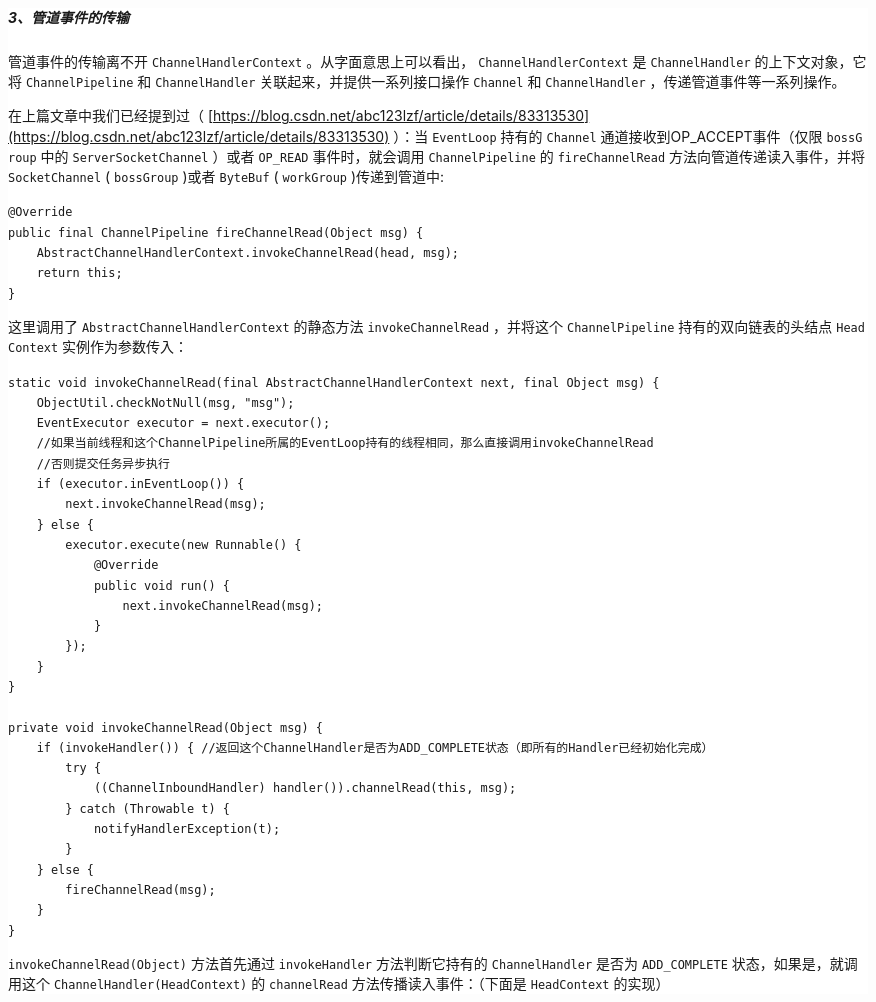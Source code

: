  
##### []()3、管道事件的传输

 管道事件的传输离不开 `ChannelHandlerContext` 。从字面意思上可以看出， `ChannelHandlerContext` 是 `ChannelHandler` 的上下文对象，它将 `ChannelPipeline` 和 `ChannelHandler` 关联起来，并提供一系列接口操作 `Channel` 和 `ChannelHandler` ，传递管道事件等一系列操作。

 在上篇文章中我们已经提到过（ [https://blog.csdn.net/abc123lzf/article/details/83313530](https://blog.csdn.net/abc123lzf/article/details/83313530) ）：当 `EventLoop` 持有的 `Channel` 通道接收到OP_ACCEPT事件（仅限 `bossGroup` 中的 `ServerSocketChannel` ）或者 `OP_READ` 事件时，就会调用 `ChannelPipeline` 的 `fireChannelRead` 方法向管道传递读入事件，并将 `SocketChannel` ( `bossGroup` )或者 `ByteBuf` ( `workGroup` )传递到管道中:

 
```
@Override
public final ChannelPipeline fireChannelRead(Object msg) {
	AbstractChannelHandlerContext.invokeChannelRead(head, msg);
    return this;
}

```
 这里调用了 `AbstractChannelHandlerContext` 的静态方法 `invokeChannelRead` ，并将这个 `ChannelPipeline` 持有的双向链表的头结点 `HeadContext` 实例作为参数传入：

 
```
static void invokeChannelRead(final AbstractChannelHandlerContext next, final Object msg) {
    ObjectUtil.checkNotNull(msg, "msg");
    EventExecutor executor = next.executor();
    //如果当前线程和这个ChannelPipeline所属的EventLoop持有的线程相同，那么直接调用invokeChannelRead
    //否则提交任务异步执行
    if (executor.inEventLoop()) {
        next.invokeChannelRead(msg);
    } else {
        executor.execute(new Runnable() {
            @Override
            public void run() {
                next.invokeChannelRead(msg);
            }
        });
    }
}

private void invokeChannelRead(Object msg) {
    if (invokeHandler()) { //返回这个ChannelHandler是否为ADD_COMPLETE状态（即所有的Handler已经初始化完成）
        try {
            ((ChannelInboundHandler) handler()).channelRead(this, msg);
        } catch (Throwable t) {
            notifyHandlerException(t);
        }
    } else {
        fireChannelRead(msg);
    }
}

```
 `invokeChannelRead(Object)` 方法首先通过 `invokeHandler` 方法判断它持有的 `ChannelHandler` 是否为 `ADD_COMPLETE` 状态，如果是，就调用这个 `ChannelHandler(HeadContext)` 的 `channelRead` 方法传播读入事件：（下面是 `HeadContext` 的实现）
